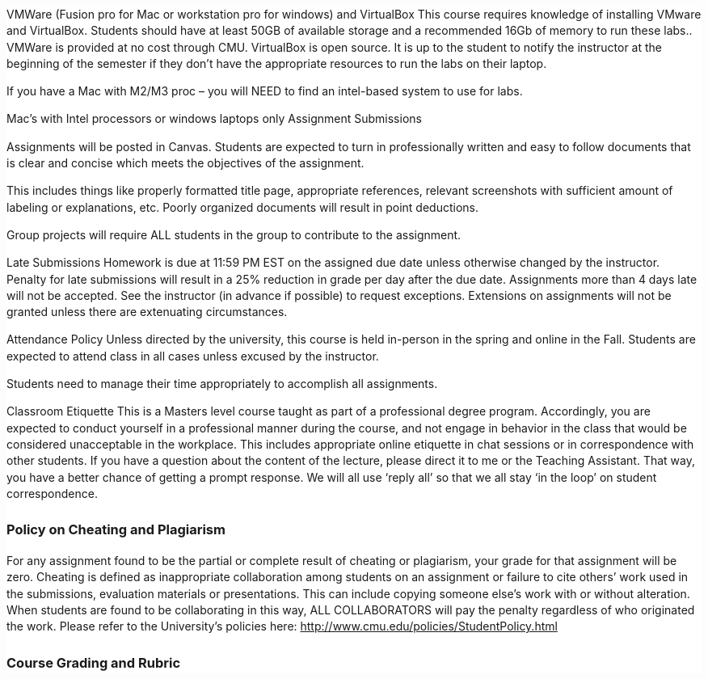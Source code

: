 VMWare (Fusion pro for Mac or workstation pro for windows) and VirtualBox
This course requires knowledge of installing VMware and VirtualBox. Students should have at least
50GB of available storage and a recommended 16Gb of memory to run these labs.. VMWare is
provided at no cost through CMU. VirtualBox is open source. It is up to the student to notify the
instructor at the beginning of the semester if they don’t have the appropriate resources to run the
labs on their laptop.

If you have a Mac with M2/M3 proc – you will NEED to find an intel-based system to use for labs.

Mac’s with Intel processors or windows laptops only
Assignment Submissions

Assignments will be posted in Canvas. Students are expected to turn in professionally written and
easy to follow documents that is clear and concise which meets the objectives of the assignment.

This includes things like properly formatted title page, appropriate references, relevant screenshots
with sufficient amount of labeling or explanations, etc. Poorly organized documents will result in
point deductions.

Group projects will require ALL students in the group to contribute to the assignment.

Late Submissions
Homework is due at 11:59 PM EST on the assigned due date unless otherwise changed by the
instructor. Penalty for late submissions will result in a 25% reduction in grade per day after the due
date. Assignments more than 4 days late will not be accepted. See the instructor (in advance if
possible) to request exceptions. Extensions on assignments will not be granted unless there are
extenuating circumstances.

Attendance Policy
Unless directed by the university, this course is held in-person in the spring and online in the
Fall. Students are expected to attend class in all cases unless excused by the instructor.

Students need to manage their time appropriately to accomplish all assignments.

Classroom Etiquette
This is a Masters level course taught as part of a professional degree program. Accordingly, you
are expected to conduct yourself in a professional manner during the course, and not engage in
behavior in the class that would be considered unacceptable in the workplace. This includes
appropriate online etiquette in chat sessions or in correspondence with other students. If you
have a question about the content of the lecture, please direct it to me or the Teaching
Assistant. That way, you have a better chance of getting a prompt response. We will all use
‘reply all’ so that we all stay ‘in the loop’ on student correspondence.
### Policy on Cheating and Plagiarism

For any assignment found to be the partial or complete result of cheating or plagiarism, your
grade for that assignment will be zero. Cheating is defined as inappropriate collaboration
among students on an assignment or failure to cite others’ work used in the submissions,
evaluation materials or presentations. This can include copying someone else’s work with or
without alteration. When students are found to be collaborating in this way, ALL
COLLABORATORS will pay the penalty regardless of who originated the work. Please refer to the
University’s policies here: http://www.cmu.edu/policies/StudentPolicy.html
### Course Grading and Rubric
